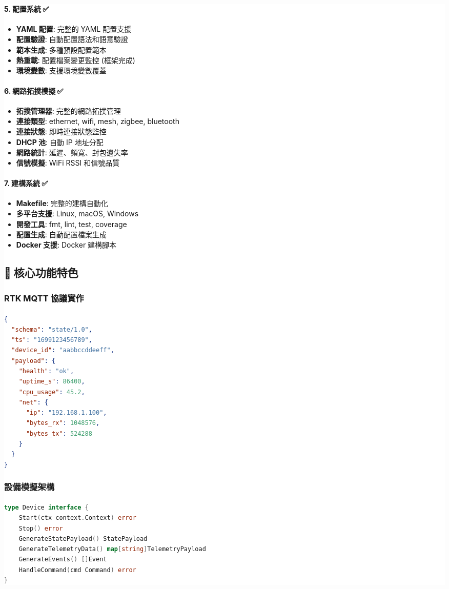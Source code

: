 #### 5. 配置系統 ✅
- **YAML 配置**: 完整的 YAML 配置支援
- **配置驗證**: 自動配置語法和語意驗證
- **範本生成**: 多種預設配置範本
- **熱重載**: 配置檔案變更監控 (框架完成)
- **環境變數**: 支援環境變數覆蓋

#### 6. 網路拓撲模擬 ✅
- **拓撲管理器**: 完整的網路拓撲管理
- **連接類型**: ethernet, wifi, mesh, zigbee, bluetooth
- **連接狀態**: 即時連接狀態監控
- **DHCP 池**: 自動 IP 地址分配
- **網路統計**: 延遲、頻寬、封包遺失率
- **信號模擬**: WiFi RSSI 和信號品質

#### 7. 建構系統 ✅
- **Makefile**: 完整的建構自動化
- **多平台支援**: Linux, macOS, Windows
- **開發工具**: fmt, lint, test, coverage
- **配置生成**: 自動配置檔案生成
- **Docker 支援**: Docker 建構腳本

## 🔧 核心功能特色

### RTK MQTT 協議實作
```json
{
  "schema": "state/1.0",
  "ts": "1699123456789",
  "device_id": "aabbccddeeff",
  "payload": {
    "health": "ok",
    "uptime_s": 86400,
    "cpu_usage": 45.2,
    "net": {
      "ip": "192.168.1.100",
      "bytes_rx": 1048576,
      "bytes_tx": 524288
    }
  }
}
```

### 設備模擬架構
```go
type Device interface {
    Start(ctx context.Context) error
    Stop() error
    GenerateStatePayload() StatePayload
    GenerateTelemetryData() map[string]TelemetryPayload
    GenerateEvents() []Event
    HandleCommand(cmd Command) error
}
```
